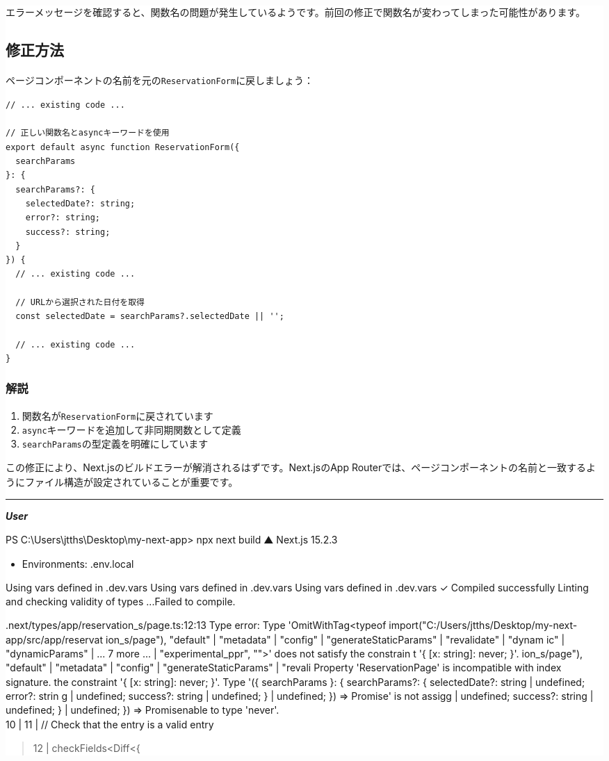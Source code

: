 エラーメッセージを確認すると、関数名の問題が発生しているようです。前回の修正で関数名が変わってしまった可能性があります。

## 修正方法

ページコンポーネントの名前を元の`ReservationForm`に戻しましょう：

```tsx:src/app/reservation_s/page.tsx
// ... existing code ...

// 正しい関数名とasyncキーワードを使用
export default async function ReservationForm({ 
  searchParams 
}: { 
  searchParams?: { 
    selectedDate?: string; 
    error?: string; 
    success?: string; 
  } 
}) {
  // ... existing code ...
  
  // URLから選択された日付を取得
  const selectedDate = searchParams?.selectedDate || '';
  
  // ... existing code ...
}
```

### 解説

1. 関数名が`ReservationForm`に戻されています
2. `async`キーワードを追加して非同期関数として定義
3. `searchParams`の型定義を明確にしています

この修正により、Next.jsのビルドエラーが解消されるはずです。Next.jsのApp Routerでは、ページコンポーネントの名前と一致するようにファイル構造が設定されていることが重要です。

---

_**User**_

PS C:\Users\jtths\Desktop\my-next-app> npx next build
   ▲ Next.js 15.2.3
   - Environments: .env.local

Using vars defined in .dev.vars
Using vars defined in .dev.vars
Using vars defined in .dev.vars
 ✓ Compiled successfully
   Linting and checking validity of types  ...Failed to compile.

.next/types/app/reservation_s/page.ts:12:13
Type error: Type 'OmitWithTag<typeof import("C:/Users/jtths/Desktop/my-next-app/src/app/reservat
ion_s/page"), "default" | "metadata" | "config" | "generateStaticParams" | "revalidate" | "dynam                                                                                  ic" | "dynamicParams" | ... 7 more ... | "experimental_ppr", "">' does not satisfy the constrain                                                                                  t '{ [x: string]: never; }'.                                                                    ion_s/page"), "default" | "metadata" | "config" | "generateStaticParams" | "revali  Property 'ReservationPage' is incompatible with index signature.                               the constraint '{ [x: string]: never; }'.
    Type '({ searchParams }: { searchParams?: { selectedDate?: string | undefined; error?: strin
g | undefined; success?: string | undefined; } | undefined; }) => Promise<Element>' is not assigg | undefined; success?: string | undefined; } | undefined; }) => Promise<Element>nable to type 'never'.                                                                                                                                                            
  10 |
  11 | // Check that the entry is a valid entry
> 12 | checkFields<Diff<{